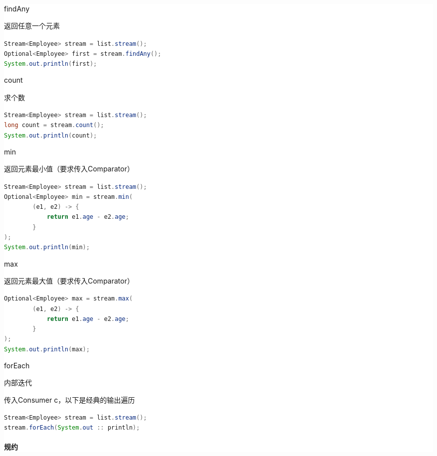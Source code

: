 findAny

返回任意一个元素

```java
Stream<Employee> stream = list.stream();
Optional<Employee> first = stream.findAny();
System.out.println(first);
```

count

求个数

```java
Stream<Employee> stream = list.stream();
long count = stream.count();
System.out.println(count);
```

min

返回元素最小值（要求传入Comparator）

```java
Stream<Employee> stream = list.stream();
Optional<Employee> min = stream.min(
        (e1, e2) -> {
            return e1.age - e2.age;
        }
);
System.out.println(min);
```

max

返回元素最大值（要求传入Comparator）

```java
Optional<Employee> max = stream.max(
        (e1, e2) -> {
            return e1.age - e2.age;
        }
);
System.out.println(max);
```

forEach

内部迭代

传入Consumer c，以下是经典的输出遍历

```java
Stream<Employee> stream = list.stream();
stream.forEach(System.out :: println);
```



#### 规约

